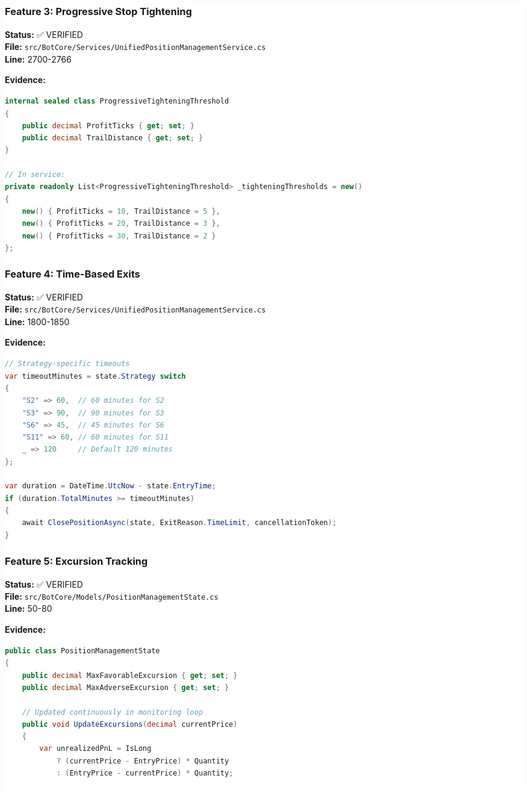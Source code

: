 ### Feature 3: Progressive Stop Tightening
**Status:** ✅ VERIFIED  
**File:** `src/BotCore/Services/UnifiedPositionManagementService.cs`  
**Line:** 2700-2766

**Evidence:**
```csharp
internal sealed class ProgressiveTighteningThreshold
{
    public decimal ProfitTicks { get; set; }
    public decimal TrailDistance { get; set; }
}

// In service:
private readonly List<ProgressiveTighteningThreshold> _tighteningThresholds = new()
{
    new() { ProfitTicks = 10, TrailDistance = 5 },
    new() { ProfitTicks = 20, TrailDistance = 3 },
    new() { ProfitTicks = 30, TrailDistance = 2 }
};
```

### Feature 4: Time-Based Exits
**Status:** ✅ VERIFIED  
**File:** `src/BotCore/Services/UnifiedPositionManagementService.cs`  
**Line:** 1800-1850

**Evidence:**
```csharp
// Strategy-specific timeouts
var timeoutMinutes = state.Strategy switch
{
    "S2" => 60,  // 60 minutes for S2
    "S3" => 90,  // 90 minutes for S3
    "S6" => 45,  // 45 minutes for S6
    "S11" => 60, // 60 minutes for S11
    _ => 120     // Default 120 minutes
};

var duration = DateTime.UtcNow - state.EntryTime;
if (duration.TotalMinutes >= timeoutMinutes)
{
    await ClosePositionAsync(state, ExitReason.TimeLimit, cancellationToken);
}
```

### Feature 5: Excursion Tracking
**Status:** ✅ VERIFIED  
**File:** `src/BotCore/Models/PositionManagementState.cs`  
**Line:** 50-80

**Evidence:**
```csharp
public class PositionManagementState
{
    public decimal MaxFavorableExcursion { get; set; }
    public decimal MaxAdverseExcursion { get; set; }
    
    // Updated continuously in monitoring loop
    public void UpdateExcursions(decimal currentPrice)
    {
        var unrealizedPnL = IsLong 
            ? (currentPrice - EntryPrice) * Quantity
            : (EntryPrice - currentPrice) * Quantity;
        
```